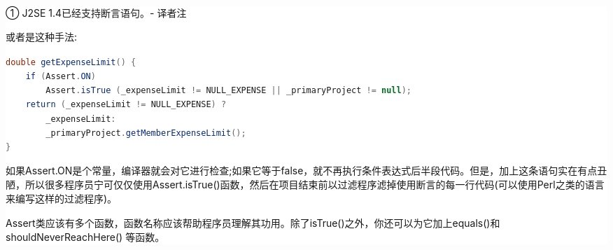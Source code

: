 

① J2SE 1.4已经支持断言语句。- 译者注



或者是这种手法:

```java
double getExpenseLimit() {
    if (Assert.ON)
        Assert.isTrue (_expenseLimit != NULL_EXPENSE || _primaryProject != null);
    return (_expenseLimit != NULL_EXPENSE) ?
        _expenseLimit:
        _primaryProject.getMemberExpenseLimit();
}
```



如果Assert.ON是个常量，编译器就会对它进行检查;如果它等于false，就不再执行条件表达式后半段代码。但是，加上这条语句实在有点丑陋，所以很多程序员宁可仅仅使用Assert.isTrue()函数，然后在项目结束前以过滤程序滤掉使用断言的每一行代码(可以使用Perl之类的语言来编写这样的过滤程序)。

Assert类应该有多个函数，函数名称应该帮助程序员理解其功用。除了isTrue()之外，你还可以为它加上equals()和shouldNeverReachHere() 等函数。

